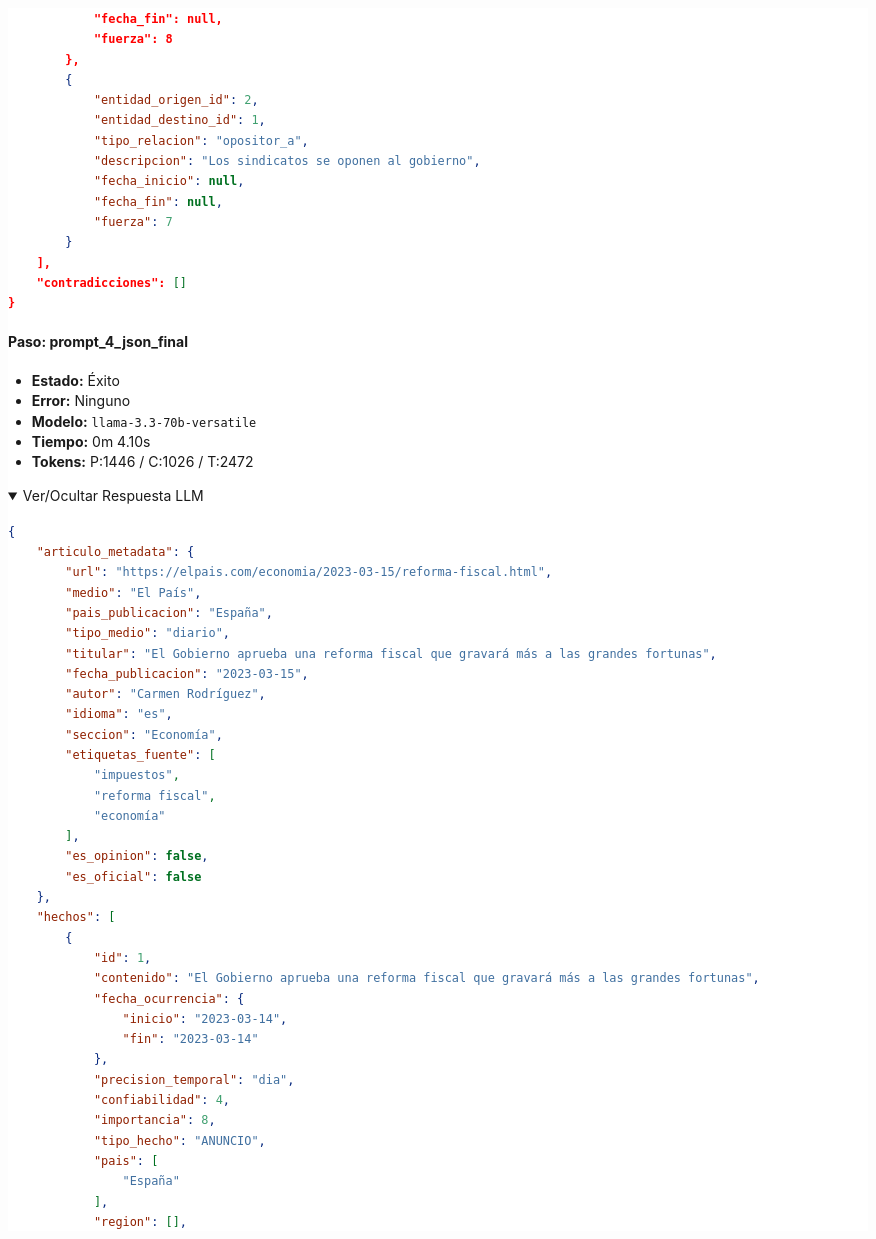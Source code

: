 ```json
            "fecha_fin": null,
            "fuerza": 8
        },
        {
            "entidad_origen_id": 2,
            "entidad_destino_id": 1,
            "tipo_relacion": "opositor_a",
            "descripcion": "Los sindicatos se oponen al gobierno",
            "fecha_inicio": null,
            "fecha_fin": null,
            "fuerza": 7
        }
    ],
    "contradicciones": []
}
```
</details>

#### Paso: prompt_4_json_final

- **Estado:** Éxito
- **Error:** Ninguno
- **Modelo:** `llama-3.3-70b-versatile`
- **Tiempo:** 0m 4.10s
- **Tokens:** P:1446 / C:1026 / T:2472

<details open><summary>Ver/Ocultar Respuesta LLM</summary>

```json
{
    "articulo_metadata": {
        "url": "https://elpais.com/economia/2023-03-15/reforma-fiscal.html",
        "medio": "El País",
        "pais_publicacion": "España",
        "tipo_medio": "diario",
        "titular": "El Gobierno aprueba una reforma fiscal que gravará más a las grandes fortunas",
        "fecha_publicacion": "2023-03-15",
        "autor": "Carmen Rodríguez",
        "idioma": "es",
        "seccion": "Economía",
        "etiquetas_fuente": [
            "impuestos",
            "reforma fiscal",
            "economía"
        ],
        "es_opinion": false,
        "es_oficial": false
    },
    "hechos": [
        {
            "id": 1,
            "contenido": "El Gobierno aprueba una reforma fiscal que gravará más a las grandes fortunas",
            "fecha_ocurrencia": {
                "inicio": "2023-03-14",
                "fin": "2023-03-14"
            },
            "precision_temporal": "dia",
            "confiabilidad": 4,
            "importancia": 8,
            "tipo_hecho": "ANUNCIO",
            "pais": [
                "España"
            ],
            "region": [],
```